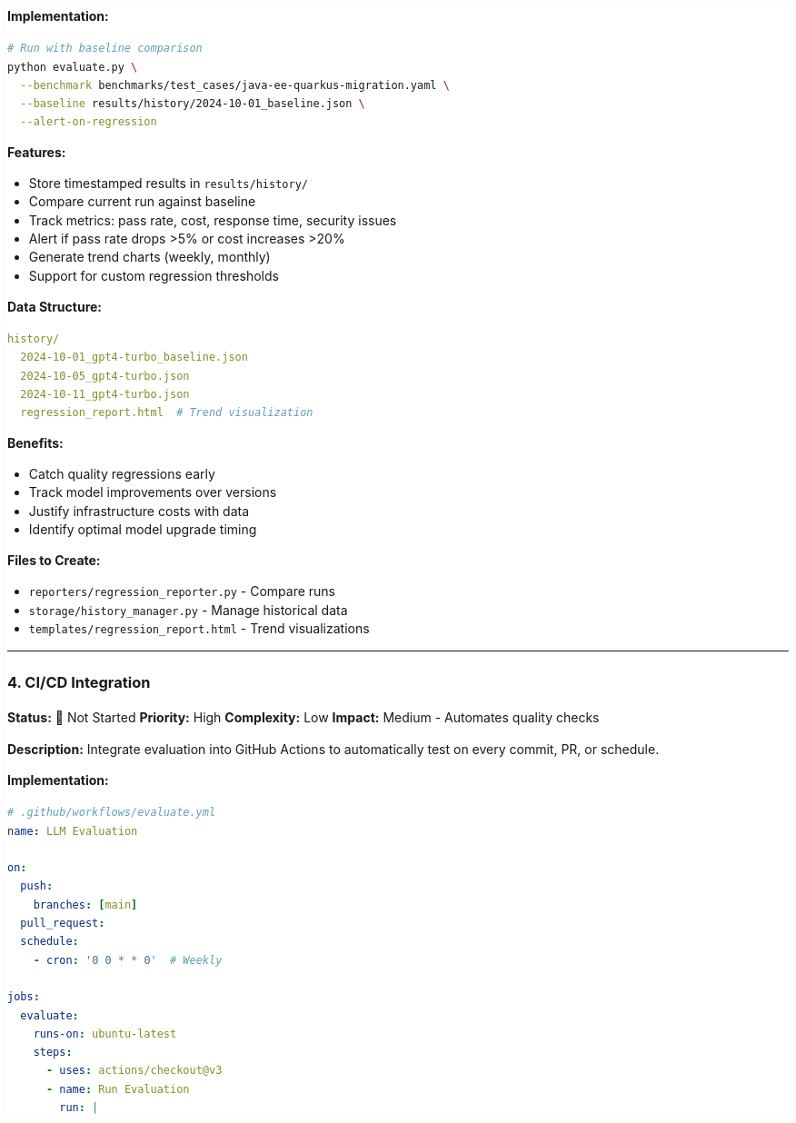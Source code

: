 **Implementation:**
```bash
# Run with baseline comparison
python evaluate.py \
  --benchmark benchmarks/test_cases/java-ee-quarkus-migration.yaml \
  --baseline results/history/2024-10-01_baseline.json \
  --alert-on-regression
```

**Features:**
- Store timestamped results in `results/history/`
- Compare current run against baseline
- Track metrics: pass rate, cost, response time, security issues
- Alert if pass rate drops >5% or cost increases >20%
- Generate trend charts (weekly, monthly)
- Support for custom regression thresholds

**Data Structure:**
```yaml
history/
  2024-10-01_gpt4-turbo_baseline.json
  2024-10-05_gpt4-turbo.json
  2024-10-11_gpt4-turbo.json
  regression_report.html  # Trend visualization
```

**Benefits:**
- Catch quality regressions early
- Track model improvements over versions
- Justify infrastructure costs with data
- Identify optimal model upgrade timing

**Files to Create:**
- `reporters/regression_reporter.py` - Compare runs
- `storage/history_manager.py` - Manage historical data
- `templates/regression_report.html` - Trend visualizations

---

### 4. CI/CD Integration

**Status:** 🔴 Not Started
**Priority:** High
**Complexity:** Low
**Impact:** Medium - Automates quality checks

**Description:**
Integrate evaluation into GitHub Actions to automatically test on every commit, PR, or schedule.

**Implementation:**
```yaml
# .github/workflows/evaluate.yml
name: LLM Evaluation

on:
  push:
    branches: [main]
  pull_request:
  schedule:
    - cron: '0 0 * * 0'  # Weekly

jobs:
  evaluate:
    runs-on: ubuntu-latest
    steps:
      - uses: actions/checkout@v3
      - name: Run Evaluation
        run: |
```